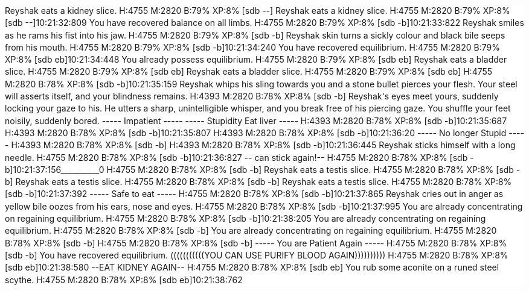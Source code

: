 Reyshak eats a kidney slice.
H:4755 M:2820 B:79% XP:8% [sdb --]
Reyshak eats a kidney slice.
H:4755 M:2820 B:79% XP:8% [sdb --]10:21:32:809
You have recovered balance on all limbs.
H:4755 M:2820 B:79% XP:8% [sdb -b]10:21:33:822
Reyshak smiles as he rams his fist into his jaw.
H:4755 M:2820 B:79% XP:8% [sdb -b]
Reyshak skin turns a sickly colour and black bile seeps from his mouth.
H:4755 M:2820 B:79% XP:8% [sdb -b]10:21:34:240
You have recovered equilibrium.
H:4755 M:2820 B:79% XP:8% [sdb eb]10:21:34:448
You already possess equilibrium.
H:4755 M:2820 B:79% XP:8% [sdb eb]
Reyshak eats a bladder slice.
H:4755 M:2820 B:79% XP:8% [sdb eb]
Reyshak eats a bladder slice.
H:4755 M:2820 B:79% XP:8% [sdb eb]
H:4755 M:2820 B:78% XP:8% [sdb -b]10:21:35:159
Reyshak whips his sling towards you and a stone bullet pierces your flesh.
Your steel will asserts itself, and your blindness remains.
H:4393 M:2820 B:78% XP:8% [sdb -b]
Reyshak's eyes meet yours, suddenly locking your gaze to his. He utters a sharp,
unintelligible whisper, and you break free of his piercing gaze.
You shuffle your feet noisily, suddenly bored.
----- Impatient -----
----- Stupidity Eat liver -----
H:4393 M:2820 B:78% XP:8% [sdb -b]10:21:35:687
H:4393 M:2820 B:78% XP:8% [sdb -b]10:21:35:807
H:4393 M:2820 B:78% XP:8% [sdb -b]10:21:36:20
----- No longer Stupid -----
H:4393 M:2820 B:78% XP:8% [sdb -b]
H:4393 M:2820 B:78% XP:8% [sdb -b]10:21:36:445
Reyshak sticks himself with a long needle.
H:4755 M:2820 B:78% XP:8% [sdb -b]10:21:36:827
-- can stick again!--
H:4755 M:2820 B:78% XP:8% [sdb -b]10:21:37:156__________0
H:4755 M:2820 B:78% XP:8% [sdb -b]
Reyshak eats a testis slice.
H:4755 M:2820 B:78% XP:8% [sdb -b]
Reyshak eats a testis slice.
H:4755 M:2820 B:78% XP:8% [sdb -b]
Reyshak eats a testis slice.
H:4755 M:2820 B:78% XP:8% [sdb -b]10:21:37:392
----- Safe to eat -----
H:4755 M:2820 B:78% XP:8% [sdb -b]10:21:37:865
Reyshak cries out in anger as yellow bile oozes from his ears, nose and eyes.
H:4755 M:2820 B:78% XP:8% [sdb -b]10:21:37:995
You are already concentrating on regaining equilibrium.
H:4755 M:2820 B:78% XP:8% [sdb -b]10:21:38:205
You are already concentrating on regaining equilibrium.
H:4755 M:2820 B:78% XP:8% [sdb -b]
You are already concentrating on regaining equilibrium.
H:4755 M:2820 B:78% XP:8% [sdb -b]
H:4755 M:2820 B:78% XP:8% [sdb -b]
----- You are Patient Again -----
H:4755 M:2820 B:78% XP:8% [sdb -b]
You have recovered equilibrium.
(((((((((((YOU CAN USE PURIFY BLOOD AGAIN))))))))))
H:4755 M:2820 B:78% XP:8% [sdb eb]10:21:38:580
--EAT KIDNEY AGAIN--
H:4755 M:2820 B:78% XP:8% [sdb eb]
You rub some aconite on a runed steel scythe.
H:4755 M:2820 B:78% XP:8% [sdb eb]10:21:38:762